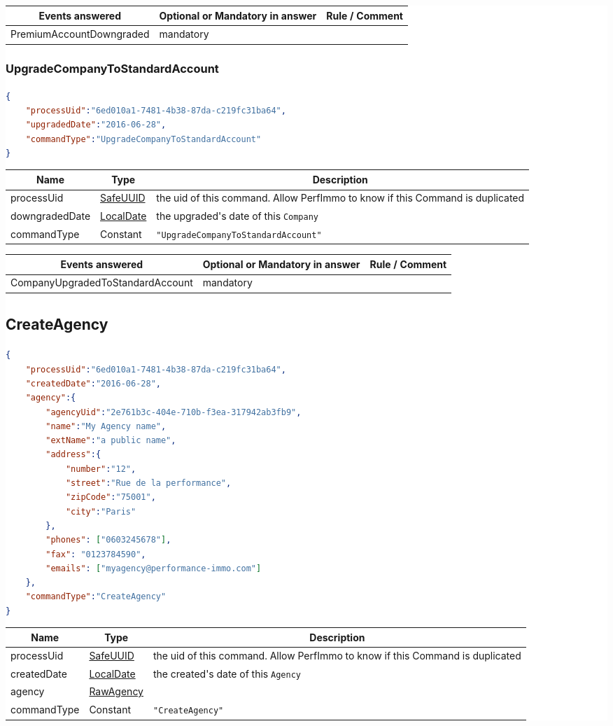 Events answered                           | Optional or Mandatory in answer   | Rule / Comment
------------------------------------------| ----------------------------------| -------------
PremiumAccountDowngraded                  | mandatory                         |

### UpgradeCompanyToStandardAccount

```json
{
    "processUid":"6ed010a1-7481-4b38-87da-c219fc31ba64",
    "upgradedDate":"2016-06-28",
    "commandType":"UpgradeCompanyToStandardAccount"
} 
``` 

Name               | Type                                          | Description
-------------------| ----------------------------------------------| --------------------------------------------------
processUid         | [SafeUUID](#safeuuid)                         | the uid of this command. Allow PerfImmo to know if this Command is duplicated
downgradedDate     | [LocalDate](#localdate)                       | the upgraded's date of this `Company`  
commandType        | Constant                                      | `"UpgradeCompanyToStandardAccount"`

Events answered                           | Optional or Mandatory in answer   | Rule / Comment
------------------------------------------| ----------------------------------| -------------
CompanyUpgradedToStandardAccount          | mandatory                         |

## CreateAgency

```json
{
    "processUid":"6ed010a1-7481-4b38-87da-c219fc31ba64",
    "createdDate":"2016-06-28",
    "agency":{
        "agencyUid":"2e761b3c-404e-710b-f3ea-317942ab3fb9",
        "name":"My Agency name",
        "extName":"a public name",
        "address":{
            "number":"12",
            "street":"Rue de la performance",
            "zipCode":"75001",
            "city":"Paris"
        },
        "phones": ["0603245678"],
        "fax": "0123784590",
        "emails": ["myagency@performance-immo.com"]
    },
    "commandType":"CreateAgency"
} 
``` 

Name               | Type                                          | Description
-------------------| ----------------------------------------------| --------------------------------------------------
processUid         | [SafeUUID](#safeuuid)                         | the uid of this command. Allow PerfImmo to know if this Command is duplicated
createdDate        | [LocalDate](#localdate)                       | the created's date of this `Agency`  
agency             | [RawAgency](#rawagency)                       |   
commandType        | Constant                                      | `"CreateAgency"`
